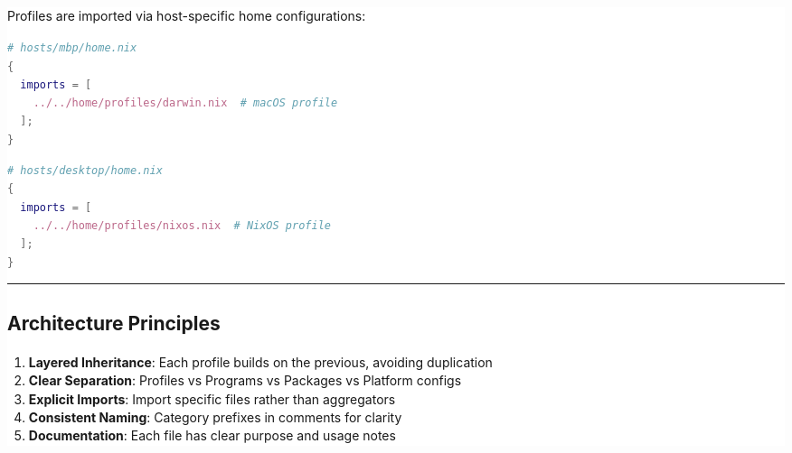 Profiles are imported via host-specific home configurations:

```nix
# hosts/mbp/home.nix
{
  imports = [
    ../../home/profiles/darwin.nix  # macOS profile
  ];
}
```

```nix
# hosts/desktop/home.nix
{
  imports = [
    ../../home/profiles/nixos.nix  # NixOS profile
  ];
}
```

---

## Architecture Principles

1. **Layered Inheritance**: Each profile builds on the previous, avoiding duplication
2. **Clear Separation**: Profiles vs Programs vs Packages vs Platform configs
3. **Explicit Imports**: Import specific files rather than aggregators
4. **Consistent Naming**: Category prefixes in comments for clarity
5. **Documentation**: Each file has clear purpose and usage notes

